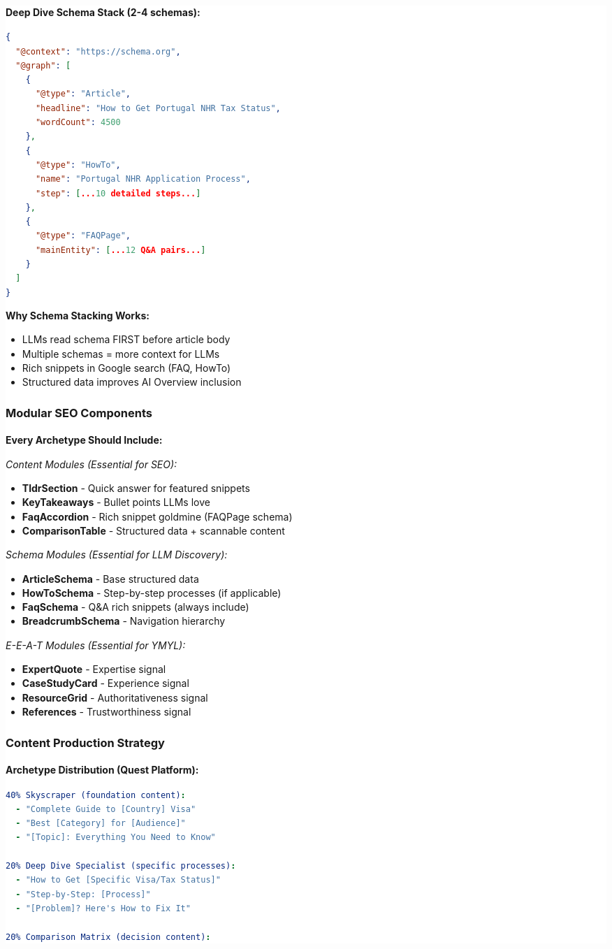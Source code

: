 **Deep Dive Schema Stack (2-4 schemas):**
```json
{
  "@context": "https://schema.org",
  "@graph": [
    {
      "@type": "Article",
      "headline": "How to Get Portugal NHR Tax Status",
      "wordCount": 4500
    },
    {
      "@type": "HowTo",
      "name": "Portugal NHR Application Process",
      "step": [...10 detailed steps...]
    },
    {
      "@type": "FAQPage",
      "mainEntity": [...12 Q&A pairs...]
    }
  ]
}
```

**Why Schema Stacking Works:**
- LLMs read schema FIRST before article body
- Multiple schemas = more context for LLMs
- Rich snippets in Google search (FAQ, HowTo)
- Structured data improves AI Overview inclusion

### **Modular SEO Components**

**Every Archetype Should Include:**

_Content Modules (Essential for SEO):_
- **TldrSection** - Quick answer for featured snippets
- **KeyTakeaways** - Bullet points LLMs love
- **FaqAccordion** - Rich snippet goldmine (FAQPage schema)
- **ComparisonTable** - Structured data + scannable content

_Schema Modules (Essential for LLM Discovery):_
- **ArticleSchema** - Base structured data
- **HowToSchema** - Step-by-step processes (if applicable)
- **FaqSchema** - Q&A rich snippets (always include)
- **BreadcrumbSchema** - Navigation hierarchy

_E-E-A-T Modules (Essential for YMYL):_
- **ExpertQuote** - Expertise signal
- **CaseStudyCard** - Experience signal
- **ResourceGrid** - Authoritativeness signal
- **References** - Trustworthiness signal

### **Content Production Strategy**

**Archetype Distribution (Quest Platform):**
```yaml
40% Skyscraper (foundation content):
  - "Complete Guide to [Country] Visa"
  - "Best [Category] for [Audience]"
  - "[Topic]: Everything You Need to Know"

20% Deep Dive Specialist (specific processes):
  - "How to Get [Specific Visa/Tax Status]"
  - "Step-by-Step: [Process]"
  - "[Problem]? Here's How to Fix It"

20% Comparison Matrix (decision content):
```